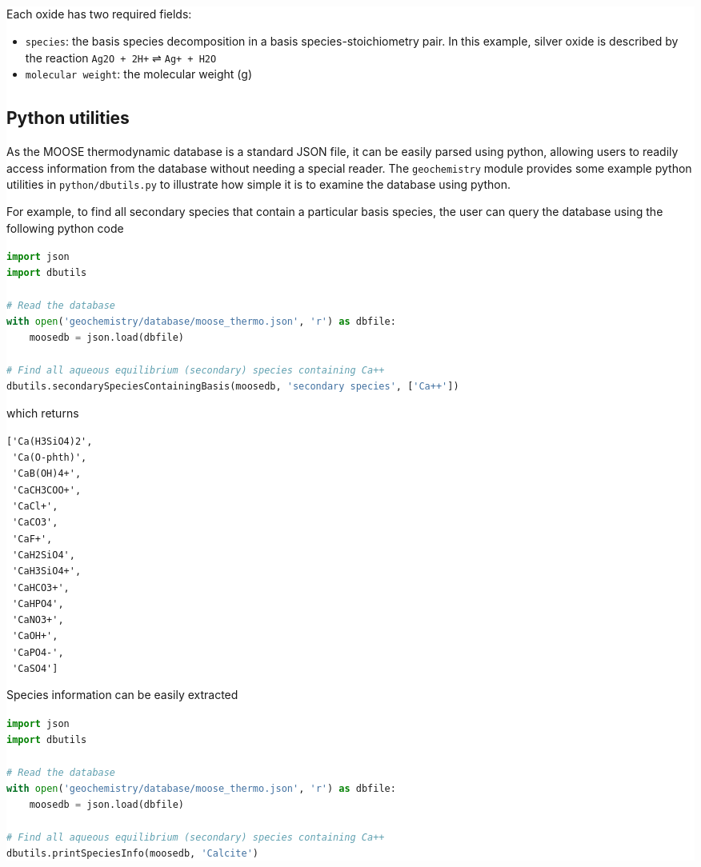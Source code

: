 Each oxide has two required fields:

- `species`: the basis species decomposition in a basis species-stoichiometry pair. In this example, silver oxide is described by the reaction `Ag2O + 2H+` $\rightleftharpoons$ `Ag+ + H2O`
- `molecular weight`: the molecular weight (g)


## Python utilities

As the MOOSE thermodynamic database is a standard JSON file, it can be easily parsed using python, allowing users
to readily access information from the database without needing a special reader. The `geochemistry` module provides some example python utilities in `python/dbutils.py` to illustrate how simple it is to examine the database using python.

For example, to find all secondary species that contain a particular basis species, the user can query the
database using the following python code

```python
import json
import dbutils

# Read the database
with open('geochemistry/database/moose_thermo.json', 'r') as dbfile:
    moosedb = json.load(dbfile)

# Find all aqueous equilibrium (secondary) species containing Ca++
dbutils.secondarySpeciesContainingBasis(moosedb, 'secondary species', ['Ca++'])
```

which returns

```
['Ca(H3SiO4)2',
 'Ca(O-phth)',
 'CaB(OH)4+',
 'CaCH3COO+',
 'CaCl+',
 'CaCO3',
 'CaF+',
 'CaH2SiO4',
 'CaH3SiO4+',
 'CaHCO3+',
 'CaHPO4',
 'CaNO3+',
 'CaOH+',
 'CaPO4-',
 'CaSO4']
```

Species information can be easily extracted

```python
import json
import dbutils

# Read the database
with open('geochemistry/database/moose_thermo.json', 'r') as dbfile:
    moosedb = json.load(dbfile)

# Find all aqueous equilibrium (secondary) species containing Ca++
dbutils.printSpeciesInfo(moosedb, 'Calcite')
```
